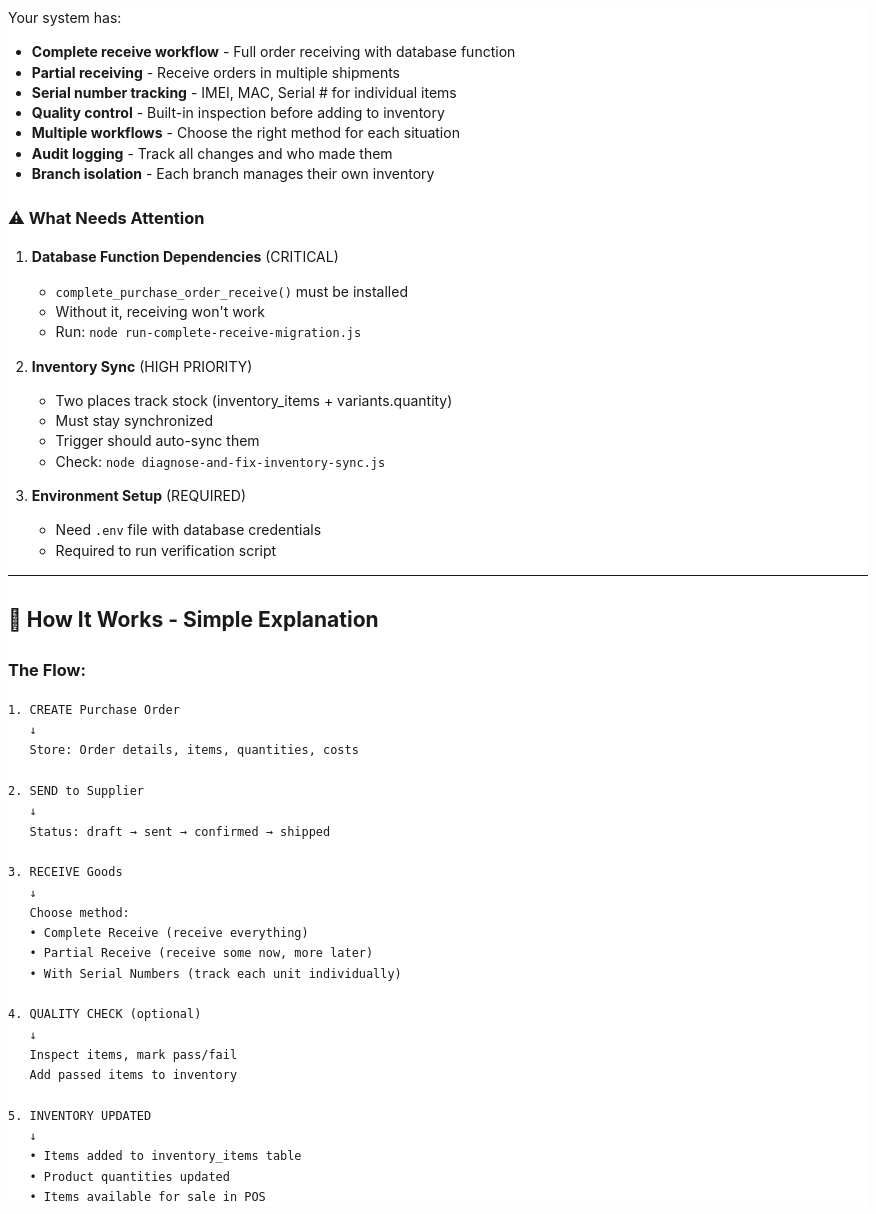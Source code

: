 Your system has:
- **Complete receive workflow** - Full order receiving with database function
- **Partial receiving** - Receive orders in multiple shipments
- **Serial number tracking** - IMEI, MAC, Serial # for individual items
- **Quality control** - Built-in inspection before adding to inventory
- **Multiple workflows** - Choose the right method for each situation
- **Audit logging** - Track all changes and who made them
- **Branch isolation** - Each branch manages their own inventory

### ⚠️ What Needs Attention

1. **Database Function Dependencies** (CRITICAL)
   - `complete_purchase_order_receive()` must be installed
   - Without it, receiving won't work
   - Run: `node run-complete-receive-migration.js`

2. **Inventory Sync** (HIGH PRIORITY)
   - Two places track stock (inventory_items + variants.quantity)
   - Must stay synchronized
   - Trigger should auto-sync them
   - Check: `node diagnose-and-fix-inventory-sync.js`

3. **Environment Setup** (REQUIRED)
   - Need `.env` file with database credentials
   - Required to run verification script

---

## 🔄 How It Works - Simple Explanation

### The Flow:
```
1. CREATE Purchase Order
   ↓
   Store: Order details, items, quantities, costs
   
2. SEND to Supplier
   ↓
   Status: draft → sent → confirmed → shipped
   
3. RECEIVE Goods
   ↓
   Choose method:
   • Complete Receive (receive everything)
   • Partial Receive (receive some now, more later)  
   • With Serial Numbers (track each unit individually)
   
4. QUALITY CHECK (optional)
   ↓
   Inspect items, mark pass/fail
   Add passed items to inventory
   
5. INVENTORY UPDATED
   ↓
   • Items added to inventory_items table
   • Product quantities updated
   • Items available for sale in POS
```
